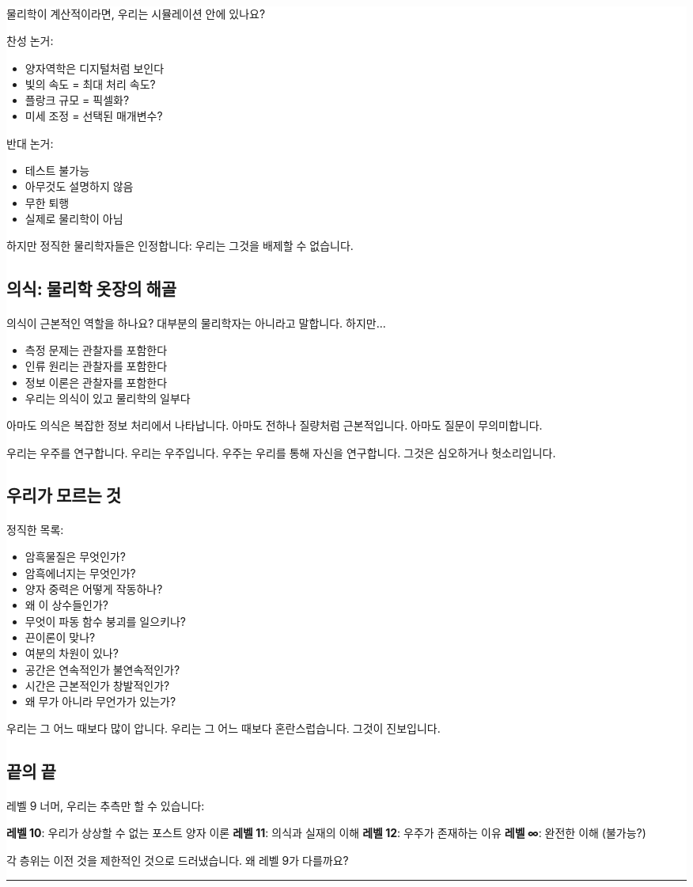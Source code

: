 물리학이 계산적이라면, 우리는 시뮬레이션 안에 있나요?

찬성 논거:
- 양자역학은 디지털처럼 보인다
- 빛의 속도 = 최대 처리 속도?
- 플랑크 규모 = 픽셀화?
- 미세 조정 = 선택된 매개변수?

반대 논거:
- 테스트 불가능
- 아무것도 설명하지 않음
- 무한 퇴행
- 실제로 물리학이 아님

하지만 정직한 물리학자들은 인정합니다: 우리는 그것을 배제할 수 없습니다.

## 의식: 물리학 옷장의 해골

의식이 근본적인 역할을 하나요? 대부분의 물리학자는 아니라고 말합니다. 하지만...

- 측정 문제는 관찰자를 포함한다
- 인류 원리는 관찰자를 포함한다
- 정보 이론은 관찰자를 포함한다
- 우리는 의식이 있고 물리학의 일부다

아마도 의식은 복잡한 정보 처리에서 나타납니다. 아마도 전하나 질량처럼 근본적입니다. 아마도 질문이 무의미합니다.

우리는 우주를 연구합니다. 우리는 우주입니다. 우주는 우리를 통해 자신을 연구합니다. 그것은 심오하거나 헛소리입니다.

## 우리가 모르는 것

정직한 목록:
- 암흑물질은 무엇인가?
- 암흑에너지는 무엇인가?
- 양자 중력은 어떻게 작동하나?
- 왜 이 상수들인가?
- 무엇이 파동 함수 붕괴를 일으키나?
- 끈이론이 맞나?
- 여분의 차원이 있나?
- 공간은 연속적인가 불연속적인가?
- 시간은 근본적인가 창발적인가?
- 왜 무가 아니라 무언가가 있는가?

우리는 그 어느 때보다 많이 압니다. 우리는 그 어느 때보다 혼란스럽습니다. 그것이 진보입니다.

## 끝의 끝

레벨 9 너머, 우리는 추측만 할 수 있습니다:

**레벨 10**: 우리가 상상할 수 없는 포스트 양자 이론
**레벨 11**: 의식과 실재의 이해
**레벨 12**: 우주가 존재하는 이유
**레벨 ∞**: 완전한 이해 (불가능?)

각 층위는 이전 것을 제한적인 것으로 드러냈습니다. 왜 레벨 9가 다를까요?

---